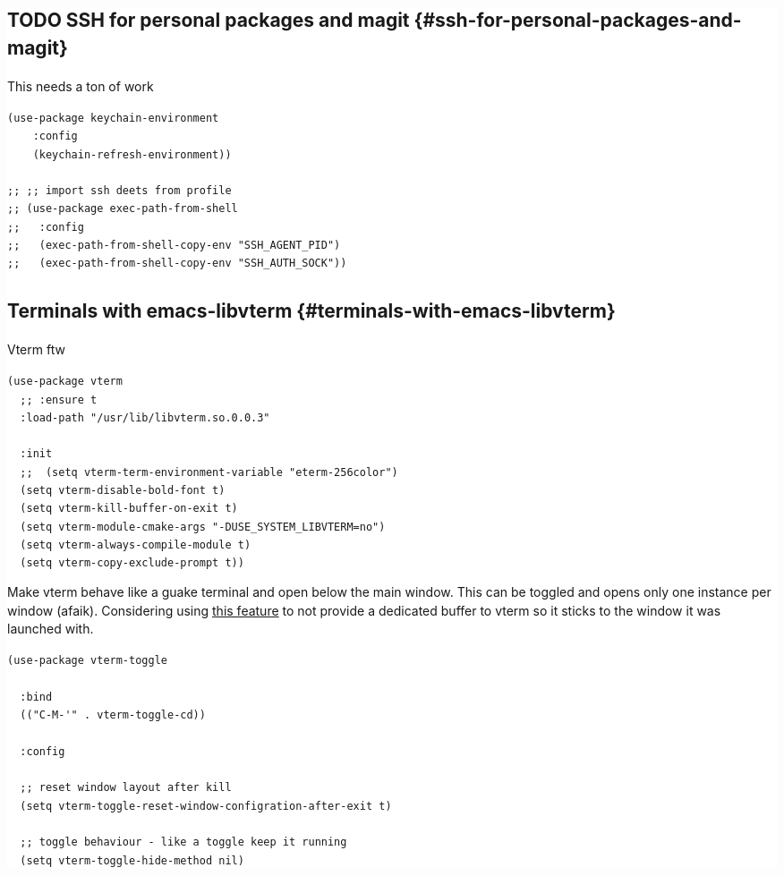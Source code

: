 
## <span class="org-todo todo TODO">TODO</span> SSH for personal packages and magit {#ssh-for-personal-packages-and-magit}

This needs a ton of work

```emacs-lisp
(use-package keychain-environment
    :config
    (keychain-refresh-environment))

;; ;; import ssh deets from profile
;; (use-package exec-path-from-shell
;;   :config
;;   (exec-path-from-shell-copy-env "SSH_AGENT_PID")
;;   (exec-path-from-shell-copy-env "SSH_AUTH_SOCK"))
```


## Terminals with emacs-libvterm {#terminals-with-emacs-libvterm}

Vterm ftw

```emacs-lisp
(use-package vterm
  ;; :ensure t
  :load-path "/usr/lib/libvterm.so.0.0.3"

  :init
  ;;  (setq vterm-term-environment-variable "eterm-256color")
  (setq vterm-disable-bold-font t)
  (setq vterm-kill-buffer-on-exit t)
  (setq vterm-module-cmake-args "-DUSE_SYSTEM_LIBVTERM=no")
  (setq vterm-always-compile-module t)
  (setq vterm-copy-exclude-prompt t))
```

Make vterm behave like a guake terminal and open below the main
window. This can be toggled and opens only one instance per window
(afaik). Considering using [this feature](https://github.com/jixiuf/vterm-toggle#vterm-toggle-use-dedicated-buffer) to not provide a dedicated
buffer to vterm so it sticks to the window it was launched with.

```emacs-lisp
(use-package vterm-toggle

  :bind
  (("C-M-'" . vterm-toggle-cd))

  :config

  ;; reset window layout after kill
  (setq vterm-toggle-reset-window-configration-after-exit t)

  ;; toggle behaviour - like a toggle keep it running
  (setq vterm-toggle-hide-method nil)

```
